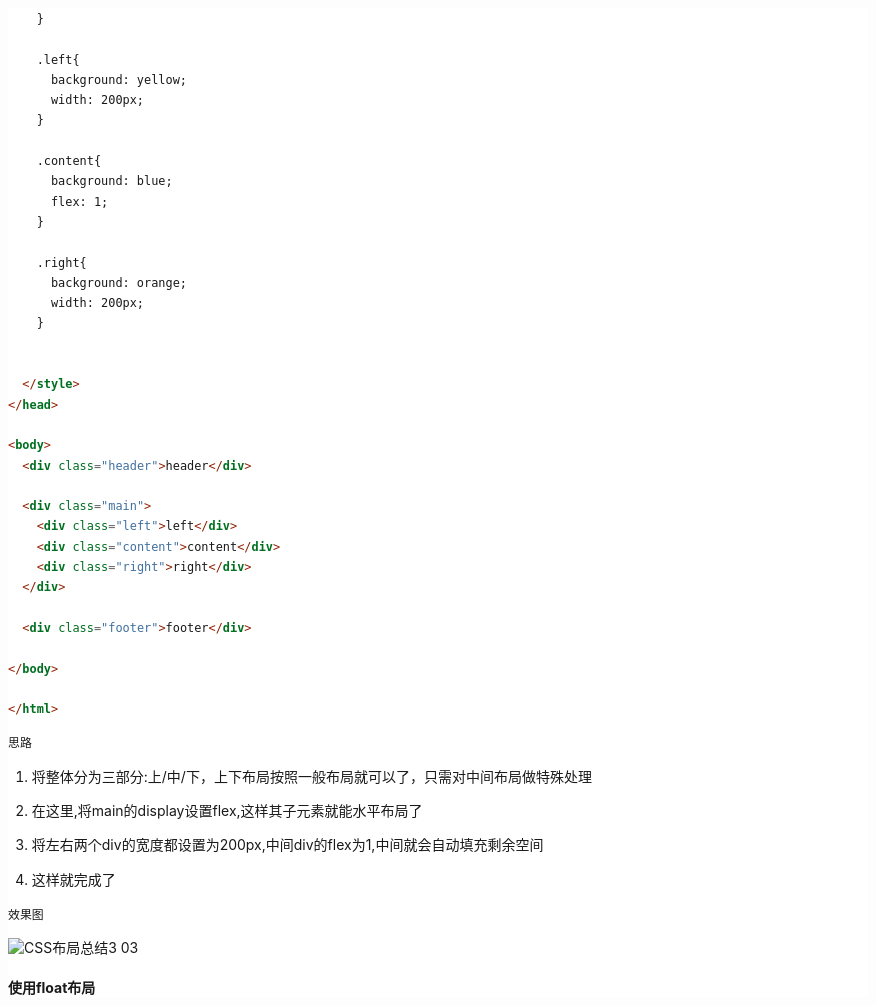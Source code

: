 ```html
    }

    .left{
      background: yellow;
      width: 200px;
    }

    .content{
      background: blue;
      flex: 1;
    }

    .right{
      background: orange;
      width: 200px;
    }

  
  </style>
</head>

<body>
  <div class="header">header</div>

  <div class="main">
    <div class="left">left</div>
    <div class="content">content</div>
    <div class="right">right</div>
  </div>

  <div class="footer">footer</div>

</body>

</html>
```

`思路`

1. 将整体分为三部分:上/中/下，上下布局按照一般布局就可以了，只需对中间布局做特殊处理

2. 在这里,将main的display设置flex,这样其子元素就能水平布局了

3. 将左右两个div的宽度都设置为200px,中间div的flex为1,中间就会自动填充剩余空间

4. 这样就完成了

`效果图`

<img :src="$withBase('/Notes/CSS布局总结3 03.jpg')" alt="CSS布局总结3 03">


#### 使用float布局

